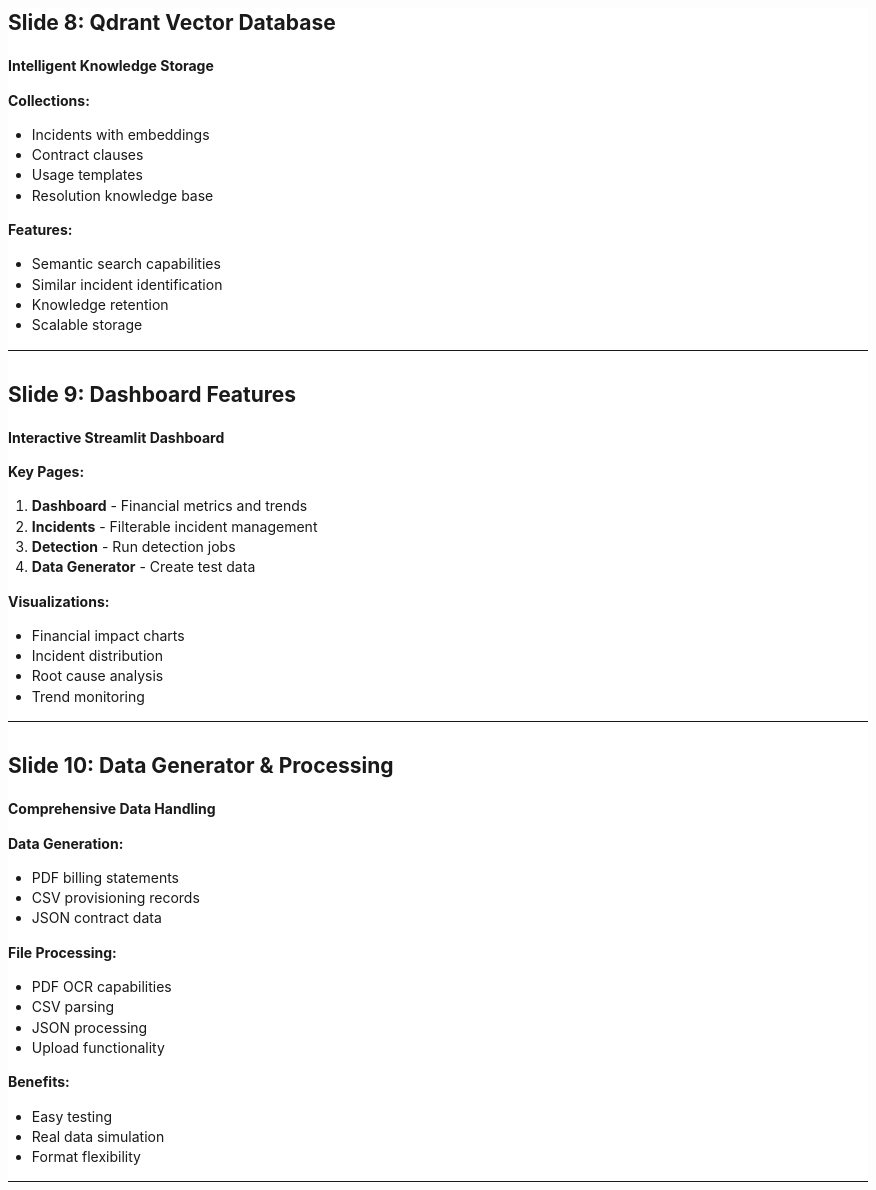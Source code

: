 
## Slide 8: Qdrant Vector Database
**Intelligent Knowledge Storage**

**Collections:**
- Incidents with embeddings
- Contract clauses
- Usage templates
- Resolution knowledge base

**Features:**
- Semantic search capabilities
- Similar incident identification
- Knowledge retention
- Scalable storage

---

## Slide 9: Dashboard Features
**Interactive Streamlit Dashboard**

**Key Pages:**
1. **Dashboard** - Financial metrics and trends
2. **Incidents** - Filterable incident management
3. **Detection** - Run detection jobs
4. **Data Generator** - Create test data

**Visualizations:**
- Financial impact charts
- Incident distribution
- Root cause analysis
- Trend monitoring

---

## Slide 10: Data Generator & Processing
**Comprehensive Data Handling**

**Data Generation:**
- PDF billing statements
- CSV provisioning records
- JSON contract data

**File Processing:**
- PDF OCR capabilities
- CSV parsing
- JSON processing
- Upload functionality

**Benefits:**
- Easy testing
- Real data simulation
- Format flexibility

---